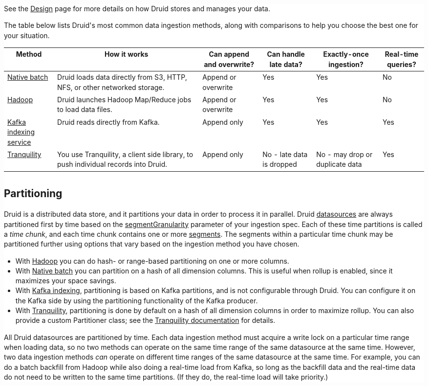 See the [Design](../design/index.html) page for more details on how Druid stores and manages your data.

The table below lists Druid's most common data ingestion methods, along with comparisons to help you choose
the best one for your situation.

|Method|How it works|Can append and overwrite?|Can handle late data?|Exactly-once ingestion?|Real-time queries?|
|------|------------|-------------------------|---------------------|-----------------------|------------------|
|[Native batch](native-batch.html)|Druid loads data directly from S3, HTTP, NFS, or other networked storage.|Append or overwrite|Yes|Yes|No|
|[Hadoop](hadoop.html)|Druid launches Hadoop Map/Reduce jobs to load data files.|Append or overwrite|Yes|Yes|No|
|[Kafka indexing service](../development/extensions-core/kafka-ingestion.html)|Druid reads directly from Kafka.|Append only|Yes|Yes|Yes|
|[Tranquility](stream-push.html)|You use Tranquility, a client side library, to push individual records into Druid.|Append only|No - late data is dropped|No - may drop or duplicate data|Yes|

## Partitioning

Druid is a distributed data store, and it partitions your data in order to process it in parallel. Druid
[datasources](../design/index.html) are always partitioned first by time based on the
[segmentGranularity](../ingestion/index.html#granularityspec) parameter of your ingestion spec. Each of these time partitions is called
a _time chunk_, and each time chunk contains one or more [segments](../design/segments.html). The segments within a
particular time chunk may be partitioned further using options that vary based on the ingestion method you have chosen.

 * With [Hadoop](hadoop.html) you can do hash- or range-based partitioning on one or more columns.
 * With [Native batch](native_tasks.html) you can partition on a hash of all dimension columns. This is useful when
 rollup is enabled, since it maximizes your space savings.
 * With [Kafka indexing](../development/extensions-core/kafka-ingestion.html), partitioning is based on Kafka
 partitions, and is not configurable through Druid. You can configure it on the Kafka side by using the partitioning
 functionality of the Kafka producer.
 * With [Tranquility](stream-push.html), partitioning is done by default on a hash of all dimension columns in order
 to maximize rollup. You can also provide a custom Partitioner class; see the
 [Tranquility documentation](https://github.com/druid-io/tranquility/blob/master/docs/overview.md#partitioning-and-replication)
 for details.

All Druid datasources are partitioned by time. Each data ingestion method must acquire a write lock on a particular
time range when loading data, so no two methods can operate on the same time range of the same datasource at the same
time. However, two data ingestion methods _can_ operate on different time ranges of the same datasource at the same
time. For example, you can do a batch backfill from Hadoop while also doing a real-time load from Kafka, so long as
the backfill data and the real-time data do not need to be written to the same time partitions. (If they do, the
real-time load will take priority.)
